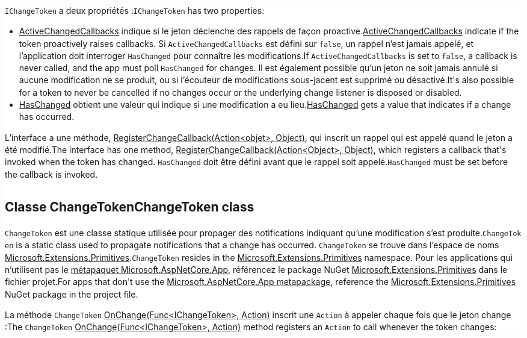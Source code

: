 <span data-ttu-id="b0274-111">`IChangeToken` a deux propriétés :</span><span class="sxs-lookup"><span data-stu-id="b0274-111">`IChangeToken` has two properties:</span></span>

* <span data-ttu-id="b0274-112">[ActiveChangedCallbacks](/dotnet/api/microsoft.extensions.primitives.ichangetoken.activechangecallbacks) indique si le jeton déclenche des rappels de façon proactive.</span><span class="sxs-lookup"><span data-stu-id="b0274-112">[ActiveChangedCallbacks](/dotnet/api/microsoft.extensions.primitives.ichangetoken.activechangecallbacks) indicate if the token proactively raises callbacks.</span></span> <span data-ttu-id="b0274-113">Si `ActiveChangedCallbacks` est défini sur `false`, un rappel n’est jamais appelé, et l’application doit interroger `HasChanged` pour connaître les modifications.</span><span class="sxs-lookup"><span data-stu-id="b0274-113">If `ActiveChangedCallbacks` is set to `false`, a callback is never called, and the app must poll `HasChanged` for changes.</span></span> <span data-ttu-id="b0274-114">Il est également possible qu’un jeton ne soit jamais annulé si aucune modification ne se produit, ou si l’écouteur de modifications sous-jacent est supprimé ou désactivé.</span><span class="sxs-lookup"><span data-stu-id="b0274-114">It's also possible for a token to never be cancelled if no changes occur or the underlying change listener is disposed or disabled.</span></span>
* <span data-ttu-id="b0274-115">[HasChanged](/dotnet/api/microsoft.extensions.primitives.ichangetoken.haschanged) obtient une valeur qui indique si une modification a eu lieu.</span><span class="sxs-lookup"><span data-stu-id="b0274-115">[HasChanged](/dotnet/api/microsoft.extensions.primitives.ichangetoken.haschanged) gets a value that indicates if a change has occurred.</span></span>

<span data-ttu-id="b0274-116">L’interface a une méthode, [RegisterChangeCallback(Action&lt;objet&gt;, Object)](/dotnet/api/microsoft.extensions.primitives.ichangetoken.registerchangecallback), qui inscrit un rappel qui est appelé quand le jeton a été modifié.</span><span class="sxs-lookup"><span data-stu-id="b0274-116">The interface has one method, [RegisterChangeCallback(Action&lt;Object&gt;, Object)](/dotnet/api/microsoft.extensions.primitives.ichangetoken.registerchangecallback), which registers a callback that's invoked when the token has changed.</span></span> <span data-ttu-id="b0274-117">`HasChanged` doit être défini avant que le rappel soit appelé.</span><span class="sxs-lookup"><span data-stu-id="b0274-117">`HasChanged` must be set before the callback is invoked.</span></span>

## <a name="changetoken-class"></a><span data-ttu-id="b0274-118">Classe ChangeToken</span><span class="sxs-lookup"><span data-stu-id="b0274-118">ChangeToken class</span></span>

<span data-ttu-id="b0274-119">`ChangeToken` est une classe statique utilisée pour propager des notifications indiquant qu’une modification s’est produite.</span><span class="sxs-lookup"><span data-stu-id="b0274-119">`ChangeToken` is a static class used to propagate notifications that a change has occurred.</span></span> <span data-ttu-id="b0274-120">`ChangeToken` se trouve dans l’espace de noms [Microsoft.Extensions.Primitives](/dotnet/api/microsoft.extensions.primitives).</span><span class="sxs-lookup"><span data-stu-id="b0274-120">`ChangeToken` resides in the [Microsoft.Extensions.Primitives](/dotnet/api/microsoft.extensions.primitives) namespace.</span></span> <span data-ttu-id="b0274-121">Pour les applications qui n’utilisent pas le [métapaquet Microsoft.AspNetCore.App](xref:fundamentals/metapackage-app), référencez le package NuGet [Microsoft.Extensions.Primitives](https://www.nuget.org/packages/Microsoft.Extensions.Primitives/) dans le fichier projet.</span><span class="sxs-lookup"><span data-stu-id="b0274-121">For apps that don't use the [Microsoft.AspNetCore.App metapackage](xref:fundamentals/metapackage-app), reference the [Microsoft.Extensions.Primitives](https://www.nuget.org/packages/Microsoft.Extensions.Primitives/) NuGet package in the project file.</span></span>

<span data-ttu-id="b0274-122">La méthode `ChangeToken` [OnChange(Func&lt;IChangeToken&gt;, Action)](/dotnet/api/microsoft.extensions.primitives.changetoken.onchange?view=aspnetcore-2.0#Microsoft_Extensions_Primitives_ChangeToken_OnChange_System_Func_Microsoft_Extensions_Primitives_IChangeToken__System_Action_) inscrit une `Action` à appeler chaque fois que le jeton change :</span><span class="sxs-lookup"><span data-stu-id="b0274-122">The `ChangeToken` [OnChange(Func&lt;IChangeToken&gt;, Action)](/dotnet/api/microsoft.extensions.primitives.changetoken.onchange?view=aspnetcore-2.0#Microsoft_Extensions_Primitives_ChangeToken_OnChange_System_Func_Microsoft_Extensions_Primitives_IChangeToken__System_Action_) method registers an `Action` to call whenever the token changes:</span></span>
